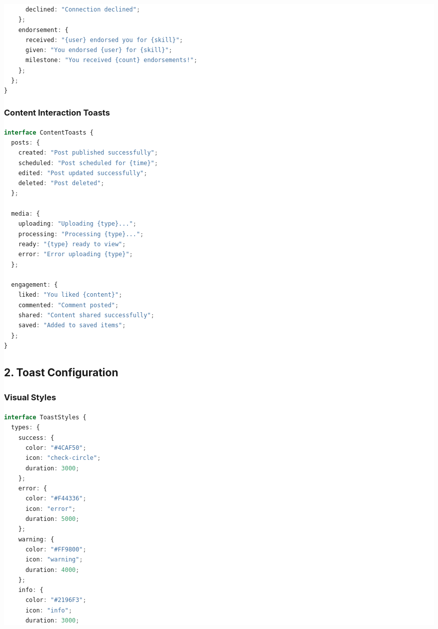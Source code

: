 ```typescript
      declined: "Connection declined";
    };
    endorsement: {
      received: "{user} endorsed you for {skill}";
      given: "You endorsed {user} for {skill}";
      milestone: "You received {count} endorsements!";
    };
  };
}
```

### Content Interaction Toasts
```typescript
interface ContentToasts {
  posts: {
    created: "Post published successfully";
    scheduled: "Post scheduled for {time}";
    edited: "Post updated successfully";
    deleted: "Post deleted";
  };

  media: {
    uploading: "Uploading {type}...";
    processing: "Processing {type}...";
    ready: "{type} ready to view";
    error: "Error uploading {type}";
  };

  engagement: {
    liked: "You liked {content}";
    commented: "Comment posted";
    shared: "Content shared successfully";
    saved: "Added to saved items";
  };
}
```

## 2. Toast Configuration

### Visual Styles
```typescript
interface ToastStyles {
  types: {
    success: {
      color: "#4CAF50";
      icon: "check-circle";
      duration: 3000;
    };
    error: {
      color: "#F44336";
      icon: "error";
      duration: 5000;
    };
    warning: {
      color: "#FF9800";
      icon: "warning";
      duration: 4000;
    };
    info: {
      color: "#2196F3";
      icon: "info";
      duration: 3000;
```
